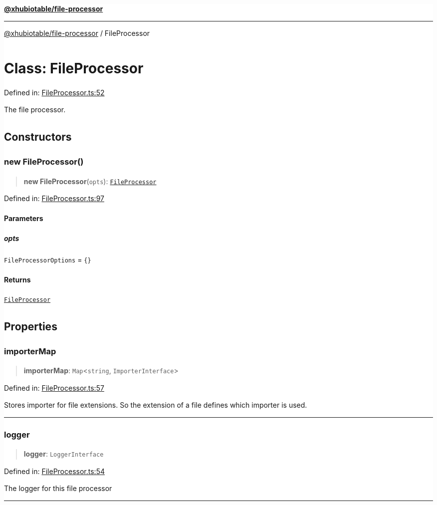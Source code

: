 [**@xhubiotable/file-processor**](../README.md)

***

[@xhubiotable/file-processor](../globals.md) / FileProcessor

# Class: FileProcessor

Defined in: [FileProcessor.ts:52](https://github.com/xhubioTable/file-processor/blob/2976a44538615081e1254047688a86b993a0ae7f/src/FileProcessor.ts#L52)

The file processor.

## Constructors

### new FileProcessor()

> **new FileProcessor**(`opts`): [`FileProcessor`](FileProcessor.md)

Defined in: [FileProcessor.ts:97](https://github.com/xhubioTable/file-processor/blob/2976a44538615081e1254047688a86b993a0ae7f/src/FileProcessor.ts#L97)

#### Parameters

##### opts

`FileProcessorOptions` = `{}`

#### Returns

[`FileProcessor`](FileProcessor.md)

## Properties

### importerMap

> **importerMap**: `Map`\<`string`, `ImporterInterface`\>

Defined in: [FileProcessor.ts:57](https://github.com/xhubioTable/file-processor/blob/2976a44538615081e1254047688a86b993a0ae7f/src/FileProcessor.ts#L57)

Stores importer for file extensions. So the extension of a file defines which importer is used.

***

### logger

> **logger**: `LoggerInterface`

Defined in: [FileProcessor.ts:54](https://github.com/xhubioTable/file-processor/blob/2976a44538615081e1254047688a86b993a0ae7f/src/FileProcessor.ts#L54)

The logger for this file processor

***
